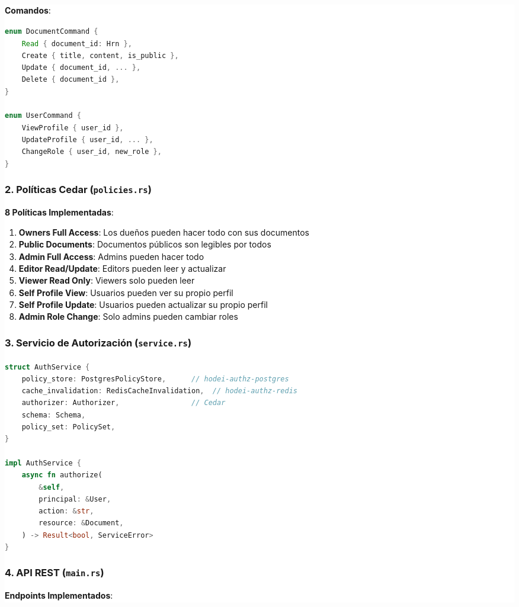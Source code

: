 **Comandos**:
```rust
enum DocumentCommand {
    Read { document_id: Hrn },
    Create { title, content, is_public },
    Update { document_id, ... },
    Delete { document_id },
}

enum UserCommand {
    ViewProfile { user_id },
    UpdateProfile { user_id, ... },
    ChangeRole { user_id, new_role },
}
```

### 2. Políticas Cedar (`policies.rs`)

**8 Políticas Implementadas**:

1. **Owners Full Access**: Los dueños pueden hacer todo con sus documentos
2. **Public Documents**: Documentos públicos son legibles por todos
3. **Admin Full Access**: Admins pueden hacer todo
4. **Editor Read/Update**: Editors pueden leer y actualizar
5. **Viewer Read Only**: Viewers solo pueden leer
6. **Self Profile View**: Usuarios pueden ver su propio perfil
7. **Self Profile Update**: Usuarios pueden actualizar su propio perfil
8. **Admin Role Change**: Solo admins pueden cambiar roles

### 3. Servicio de Autorización (`service.rs`)

```rust
struct AuthService {
    policy_store: PostgresPolicyStore,      // hodei-authz-postgres
    cache_invalidation: RedisCacheInvalidation,  // hodei-authz-redis
    authorizer: Authorizer,                 // Cedar
    schema: Schema,
    policy_set: PolicySet,
}

impl AuthService {
    async fn authorize(
        &self,
        principal: &User,
        action: &str,
        resource: &Document,
    ) -> Result<bool, ServiceError>
}
```

### 4. API REST (`main.rs`)

**Endpoints Implementados**:

